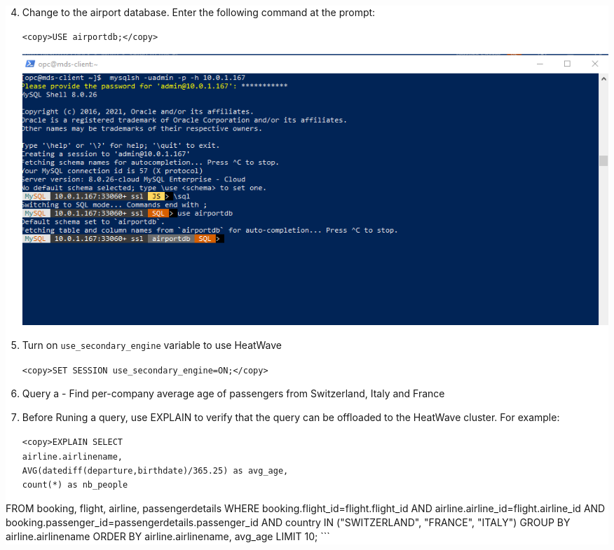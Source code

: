 4.	Change to the airport database.  Enter the following command at the prompt:
    ```
    <copy>USE airportdb;</copy>
    ```
    ![Connect](./images/12hwqueries01.png " ")

 5. Turn on `use_secondary_engine` variable to use HeatWave
     ```
    <copy>SET SESSION use_secondary_engine=ON;</copy>
    ```
    
6. Query a - Find per-company average age of passengers from Switzerland, Italy and France

 7. Before Runing a query, use EXPLAIN to verify that the query can be offloaded to the HeatWave cluster. For example:

    ```
    <copy>EXPLAIN SELECT
    airline.airlinename,
    AVG(datediff(departure,birthdate)/365.25) as avg_age,
    count(*) as nb_people
FROM
    booking, flight, airline, passengerdetails
WHERE
    booking.flight_id=flight.flight_id AND
    airline.airline_id=flight.airline_id AND
    booking.passenger_id=passengerdetails.passenger_id AND
    country IN ("SWITZERLAND", "FRANCE", "ITALY")
GROUP BY
    airline.airlinename
ORDER BY
    airline.airlinename, avg_age
LIMIT 10;</copy>
    ```